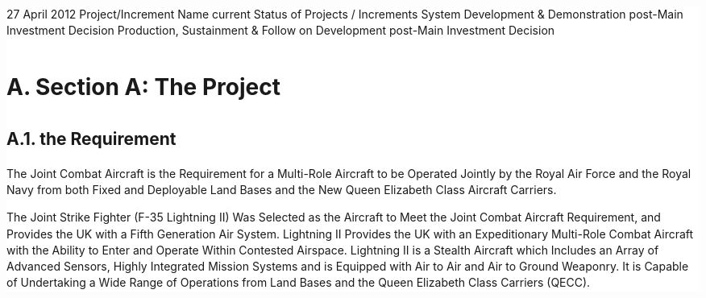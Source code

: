 </Td>
<td>27 April 2012</Td>
<td></Td>
</Tr>
<tr>
<td></Td>
<td></Td>
<td></Td>
</Tr>
<tr>
<td>
Project/Increment Name
</Td>
<td Colspan="2">current Status of Projects /
Increments</Td>
</Tr>
<tr>
<td>
System Development &amp; Demonstration
</Td>
<td Colspan="2">post-Main Investment Decision</Td>
</Tr>
<tr>
<td>
Production, Sustainment &amp; Follow on Development
</Td>
<td Colspan="2">post-Main Investment Decision</Td>
</Tr>
<tr>
<td></Td>
<td Colspan="2"></Td>
</Tr>
</Tbody>
</Table>

# A. Section A: The Project

## A.1. the Requirement

The Joint Combat Aircraft is the Requirement for a Multi-Role Aircraft to be Operated Jointly by the Royal Air Force and the Royal Navy from both Fixed and Deployable Land Bases and the New Queen Elizabeth Class Aircraft Carriers.

The Joint Strike Fighter (F-35 Lightning II) Was Selected as the Aircraft to Meet the Joint Combat Aircraft Requirement, and Provides the UK with a Fifth Generation Air System. Lightning II Provides the UK with an Expeditionary Multi-Role Combat Aircraft with the Ability to Enter and Operate Within Contested Airspace. Lightning II is a Stealth Aircraft which Includes an Array of Advanced Sensors, Highly Integrated Mission Systems and is Equipped with Air to Air and Air to Ground Weaponry. It is Capable of Undertaking a Wide Range of Operations from Land Bases and the Queen Elizabeth Class Carriers (QECC).
